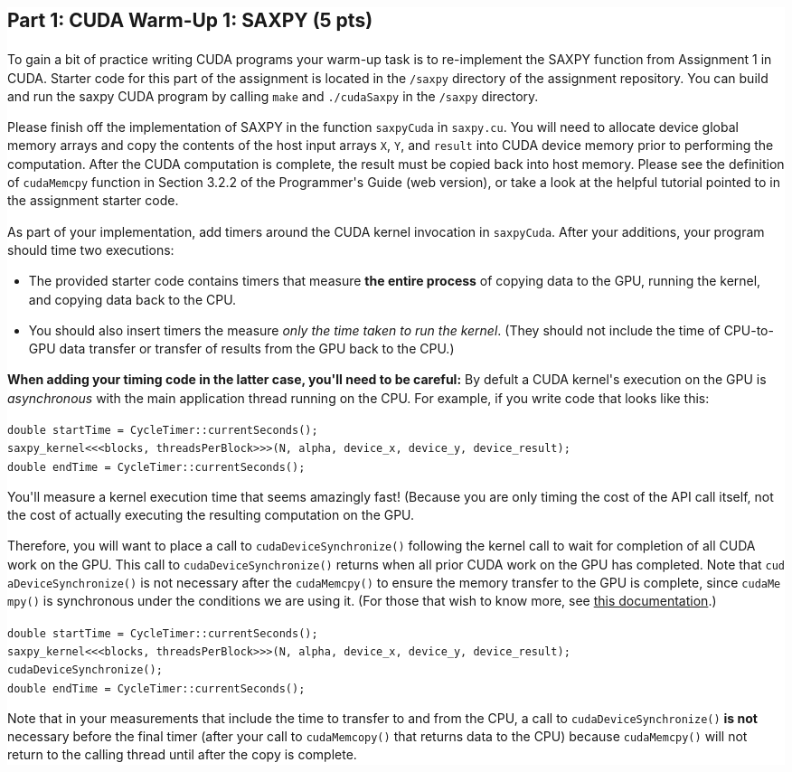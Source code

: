 ## Part 1: CUDA Warm-Up 1: SAXPY (5 pts) ##

To gain a bit of practice writing CUDA programs your warm-up task is to re-implement the SAXPY function
from Assignment 1 in CUDA. Starter code for this part of the assignment is located in the `/saxpy` directory
of the assignment repository. You can build and run the saxpy CUDA program by calling `make` and `./cudaSaxpy` in the `/saxpy` directory.

Please finish off the implementation of SAXPY in the function `saxpyCuda` in `saxpy.cu`. You will need to allocate device global memory arrays and copy the contents of the host input arrays `X`, `Y`, and `result` into CUDA device memory prior to performing the computation. After the CUDA computation is complete, the result must be copied back into host memory. Please see the definition of `cudaMemcpy` function in Section 3.2.2 of the Programmer's Guide (web version), or take a look at the helpful tutorial pointed to in the assignment starter code.

As part of your implementation, add timers around the CUDA kernel invocation in `saxpyCuda`. After your additions, your program should time two executions:

* The provided starter code contains timers that measure __the entire process__ of copying data to the GPU, running the kernel, and copying data back to the CPU.

* You should also insert timers the measure *only the time taken to run the kernel*. (They should not include the time of CPU-to-GPU data transfer or transfer of results from the GPU back to the CPU.)

__When adding your timing code in the latter case, you'll need to be careful:__ By defult a CUDA kernel's execution on the GPU is *asynchronous* with the main application thread running on the CPU.  For example, if you write code that looks like this:

~~~~
double startTime = CycleTimer::currentSeconds();
saxpy_kernel<<<blocks, threadsPerBlock>>>(N, alpha, device_x, device_y, device_result);
double endTime = CycleTimer::currentSeconds();
~~~~

You'll measure a kernel execution time that seems amazingly fast! (Because you are only timing the cost of the API call itself, not the cost of actually executing the resulting computation on the GPU.  

Therefore, you will want to place a call to `cudaDeviceSynchronize()` following the
kernel call to wait for completion of all CUDA work on the GPU.  This call to `cudaDeviceSynchronize()` returns when all prior CUDA work on the GPU has completed. Note that `cudaDeviceSynchronize()` is not necessary after the `cudaMemcpy()` to ensure the memory transfer to the GPU is complete, since `cudaMempy()` is synchronous under the conditions we are using it. (For those that wish to know more, see [this documentation](https://docs.nvidia.com/cuda/cuda-runtime-api/api-sync-behavior.html#api-sync-behavior__memcpy-sync).)

~~~~
double startTime = CycleTimer::currentSeconds();
saxpy_kernel<<<blocks, threadsPerBlock>>>(N, alpha, device_x, device_y, device_result);
cudaDeviceSynchronize();
double endTime = CycleTimer::currentSeconds();
~~~~

Note that in your measurements that include the time to transfer to and from the CPU, a call to `cudaDeviceSynchronize()` __is not__ necessary before the final timer (after your call to `cudaMemcopy()` that returns data to the CPU) because `cudaMemcpy()` will not return to the calling thread until after the copy is complete. 
